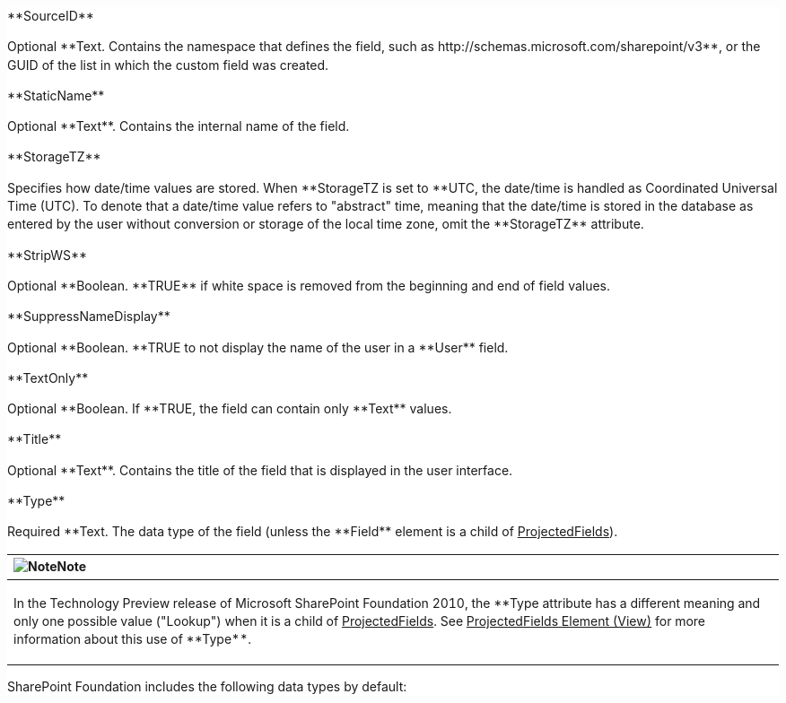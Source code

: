 <td align="left"><p>**SourceID**</p></td>
<td align="left"><p>Optional **Text</span>. Contains the namespace that defines the field, such as <span class="code">http://schemas.microsoft.com/sharepoint/v3**, or the GUID of the list in which the custom field was created.</p></td>
</tr>
<tr class="odd">
<td align="left"><p>**StaticName**</p></td>
<td align="left"><p>Optional **Text**. Contains the internal name of the field.</p></td>
</tr>
<tr class="even">
<td align="left"><p>**StorageTZ**</p></td>
<td align="left"><p>Specifies how date/time values are stored. When **StorageTZ</span> is set to **UTC</span>, the date/time is handled as Coordinated Universal Time (UTC). To denote that a date/time value refers to "abstract" time, meaning that the date/time is stored in the database as entered by the user without conversion or storage of the local time zone, omit the **StorageTZ** attribute.</p></td>
</tr>
<tr class="odd">
<td align="left"><p>**StripWS**</p></td>
<td align="left"><p>Optional **Boolean</span>. **TRUE** if white space is removed from the beginning and end of field values.</p></td>
</tr>
<tr class="even">
<td align="left"><p>**SuppressNameDisplay**</p></td>
<td align="left"><p>Optional **Boolean</span>. **TRUE</span> to not display the name of the user in a **User** field.</p></td>
</tr>
<tr class="odd">
<td align="left"><p>**TextOnly**</p></td>
<td align="left"><p>Optional **Boolean</span>. If **TRUE</span>, the field can contain only **Text** values.</p></td>
</tr>
<tr class="even">
<td align="left"><p>**Title**</p></td>
<td align="left"><p>Optional **Text**. Contains the title of the field that is displayed in the user interface.</p></td>
</tr>
<tr class="odd">
<td align="left"><p>**Type**</p></td>
<td align="left"><p>Required **Text</span>. The data type of the field (unless the **Field** element is a child of <a href="projectedfields-element-view.md">ProjectedFields</a>).</p>
<div class="alert">
<table>
<colgroup>
<col width="100%" />
</colgroup>
<thead>
<tr class="header">
<th align="left"><img src="" title="Note" alt="Note" /><strong>Note</strong></th>
</tr>
</thead>
<tbody>
<tr class="odd">
<td align="left"><p>In the Technology Preview release of Microsoft SharePoint Foundation 2010, the **Type</span> attribute has a different meaning and only one possible value ("Lookup") when it is a child of <a href="projectedfields-element-view.md">ProjectedFields</a>. See <span sdata="link"><a href="projectedfields-element-view.md">ProjectedFields Element (View)</a></span> for more information about this use of **Type**.</p></td>
</tr>
</tbody>
</table>
</div>
<p>SharePoint Foundation includes the following data types by default:</p>